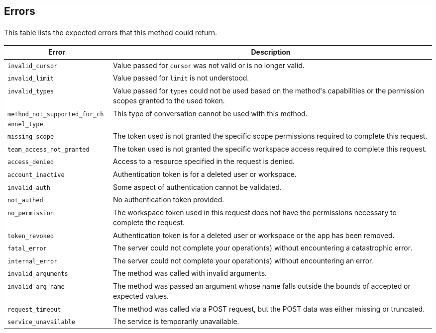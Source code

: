 ## Errors

This table lists the expected errors that this method could return.

| Error | Description |
| --- | --- |
| `invalid_cursor` | Value passed for `cursor` was not valid or is no longer valid. |
| `invalid_limit` | Value passed for `limit` is not understood. |
| `invalid_types` | Value passed for `types` could not be used based on the method's capabilities or the permission scopes granted to the used token. |
| `method_not_supported_for_channel_type` | This type of conversation cannot be used with this method. |
| `missing_scope` | The token used is not granted the specific scope permissions required to complete this request. |
| `team_access_not_granted` | The token used is not granted the specific workspace access required to complete this request. |
| `access_denied` | Access to a resource specified in the request is denied. |
| `account_inactive` | Authentication token is for a deleted user or workspace. |
| `invalid_auth` | Some aspect of authentication cannot be validated. |
| `not_authed` | No authentication token provided. |
| `no_permission` | The workspace token used in this request does not have the permissions necessary to complete the request. |
| `token_revoked` | Authentication token is for a deleted user or workspace or the app has been removed. |
| `fatal_error` | The server could not complete your operation(s) without encountering a catastrophic error. |
| `internal_error` | The server could not complete your operation(s) without encountering an error. |
| `invalid_arguments` | The method was called with invalid arguments. |
| `invalid_arg_name` | The method was passed an argument whose name falls outside the bounds of accepted or expected values. |
| `request_timeout` | The method was called via a POST request, but the POST data was either missing or truncated. |
| `service_unavailable` | The service is temporarily unavailable. | 